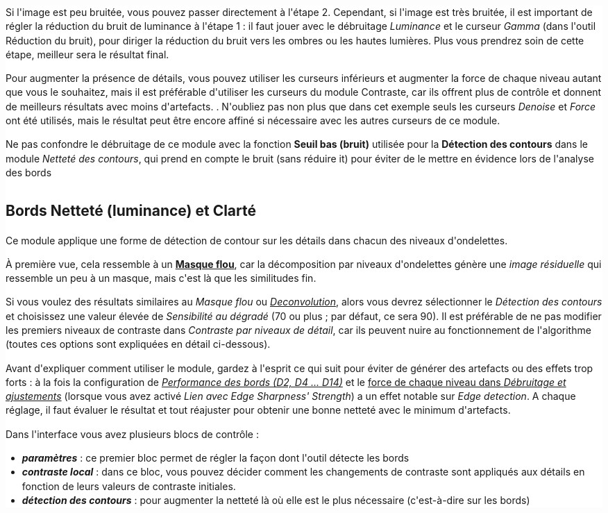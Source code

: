 Si l'image est peu bruitée, vous pouvez passer directement à l'étape 2.
Cependant, si l'image est très bruitée, il est important de régler la
réduction du bruit de luminance à l'étape 1 : il faut jouer avec le
débruitage *Luminance* et le curseur *Gamma* (dans l'outil Réduction du
bruit), pour diriger la réduction du bruit vers les ombres ou les hautes
lumières. Plus vous prendrez soin de cette étape, meilleur sera le
résultat final.

Pour augmenter la présence de détails, vous pouvez utiliser les curseurs
inférieurs et augmenter la force de chaque niveau autant que vous le
souhaitez, mais il est préférable d'utiliser les curseurs du module
Contraste, car ils offrent plus de contrôle et donnent de meilleurs
résultats avec moins d'artefacts. . N'oubliez pas non plus que dans cet
exemple seuls les curseurs *Denoise* et *Force* ont été utilisés, mais
le résultat peut être encore affiné si nécessaire avec les autres
curseurs de ce module.

Ne pas confondre le débruitage de ce module avec la fonction **Seuil bas
(bruit)** utilisée pour la **Détection des contours** dans le module
*Netteté des contours*, qui prend en compte le bruit (sans réduire it)
pour éviter de le mettre en évidence lors de l'analyse des bords

## Bords Netteté (luminance) et Clarté

Ce module applique une forme de détection de contour sur les détails
dans chacun des niveaux d'ondelettes.

À première vue, cela ressemble à un **[Masque
flou](Sharpening/fr#Masque_Flou.md)**, car la décomposition par
niveaux d'ondelettes génère une *image résiduelle* qui ressemble un peu
à un masque, mais c'est là que les similitudes fin.

Si vous voulez des résultats similaires au *Masque flou* ou
*[Deconvolution](https://en.wikipedia.org/wiki/Deconvolution#Optics_and_other_imaging)*,
alors vous devrez sélectionner le *Détection des contours* et choisissez
une valeur élevée de *Sensibilité au dégradé* (70 ou plus ; par défaut,
ce sera 90). Il est préférable de ne pas modifier les premiers niveaux
de contraste dans *Contraste par niveaux de détail*, car ils peuvent
nuire au fonctionnement de l'algorithme (toutes ces options sont
expliquées en détail ci-dessous).

Avant d'expliquer comment utiliser le module, gardez à l'esprit ce qui
suit pour éviter de générer des artefacts ou des effets trop forts : à
la fois la configuration de *[Performance des bords (D2, D4 ...
D14)](#Performances_des_bords_(Edge) "wikilink")* et le [force de chaque
niveau dans *Débruitage et
ajustements*](#D.C3.A9bruitage_et_ajustements.md) (lorsque vous
avez activé *Lien avec Edge Sharpness' Strength*) a un effet notable sur
*Edge detection*. A chaque réglage, il faut évaluer le résultat et tout
réajuster pour obtenir une bonne netteté avec le minimum d'artefacts.

Dans l'interface vous avez plusieurs blocs de contrôle :

- ***paramètres*** : ce premier bloc permet de régler la façon dont
  l'outil détecte les bords
- ***contraste local*** : dans ce bloc, vous pouvez décider comment les
  changements de contraste sont appliqués aux détails en fonction de
  leurs valeurs de contraste initiales.
- ***détection des contours*** : pour augmenter la netteté là où elle
  est le plus nécessaire (c'est-à-dire sur les bords)
